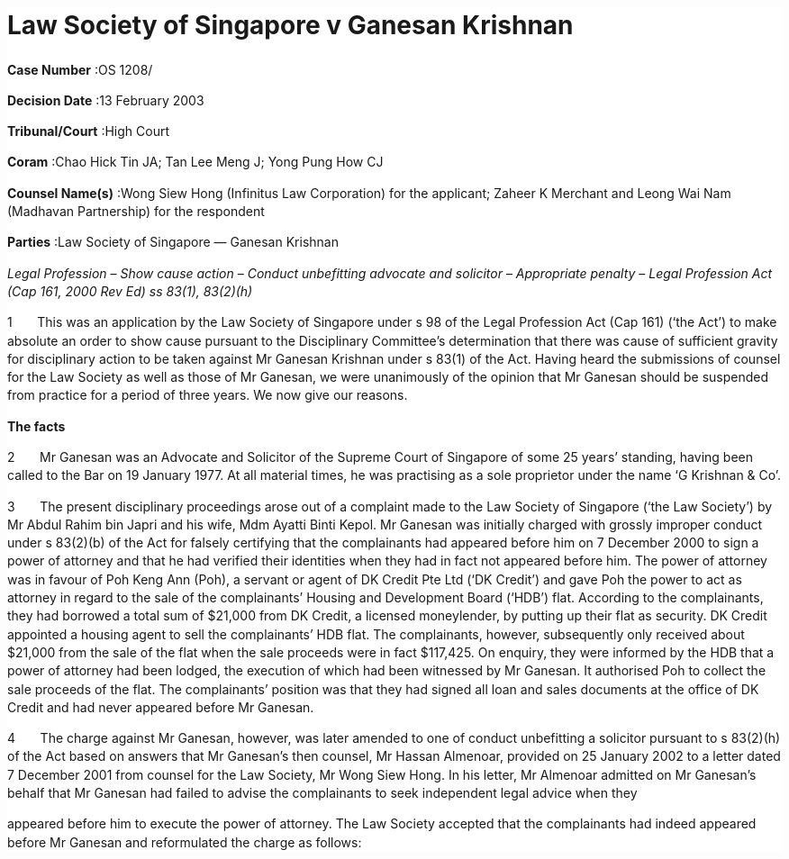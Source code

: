 # Law Society of Singapore v Ganesan Krishnan 



**Case Number** :OS 1208/ 

**Decision Date** :13 February 2003 

**Tribunal/Court** :High Court 

**Coram** :Chao Hick Tin JA; Tan Lee Meng J; Yong Pung How CJ 

**Counsel Name(s)** :Wong Siew Hong (Infinitus Law Corporation) for the applicant; Zaheer K Merchant and Leong Wai Nam (Madhavan Partnership) for the respondent 

**Parties** :Law Society of Singapore — Ganesan Krishnan 

_Legal Profession_ – _Show cause action_ – _Conduct unbefitting advocate and solicitor_ – _Appropriate penalty_ – _Legal Profession Act (Cap 161, 2000 Rev Ed) ss 83(1), 83(2)(h)_ 

1       This was an application by the Law Society of Singapore under s 98 of the Legal Profession Act (Cap 161) (‘the Act’) to make absolute an order to show cause pursuant to the Disciplinary Committee’s determination that there was cause of sufficient gravity for disciplinary action to be taken against Mr Ganesan Krishnan under s 83(1) of the Act. Having heard the submissions of counsel for the Law Society as well as those of Mr Ganesan, we were unanimously of the opinion that Mr Ganesan should be suspended from practice for a period of three years. We now give our reasons. 

**The facts** 

2       Mr Ganesan was an Advocate and Solicitor of the Supreme Court of Singapore of some 25 years’ standing, having been called to the Bar on 19 January 1977. At all material times, he was practising as a sole proprietor under the name ‘G Krishnan & Co’. 

3       The present disciplinary proceedings arose out of a complaint made to the Law Society of Singapore (‘the Law Society’) by Mr Abdul Rahim bin Japri and his wife, Mdm Ayatti Binti Kepol. Mr Ganesan was initially charged with grossly improper conduct under s 83(2)(b) of the Act for falsely certifying that the complainants had appeared before him on 7 December 2000 to sign a power of attorney and that he had verified their identities when they had in fact not appeared before him. The power of attorney was in favour of Poh Keng Ann (Poh), a servant or agent of DK Credit Pte Ltd (‘DK Credit’) and gave Poh the power to act as attorney in regard to the sale of the complainants’ Housing and Development Board (‘HDB’) flat. According to the complainants, they had borrowed a total sum of $21,000 from DK Credit, a licensed moneylender, by putting up their flat as security. DK Credit appointed a housing agent to sell the complainants’ HDB flat. The complainants, however, subsequently only received about $21,000 from the sale of the flat when the sale proceeds were in fact $117,425. On enquiry, they were informed by the HDB that a power of attorney had been lodged, the execution of which had been witnessed by Mr Ganesan. It authorised Poh to collect the sale proceeds of the flat. The complainants’ position was that they had signed all loan and sales documents at the office of DK Credit and had never appeared before Mr Ganesan. 

4       The charge against Mr Ganesan, however, was later amended to one of conduct unbefitting a solicitor pursuant to s 83(2)(h) of the Act based on answers that Mr Ganesan’s then counsel, Mr Hassan Almenoar, provided on 25 January 2002 to a letter dated 7 December 2001 from counsel for the Law Society, Mr Wong Siew Hong. In his letter, Mr Almenoar admitted on Mr Ganesan’s behalf that Mr Ganesan had failed to advise the complainants to seek independent legal advice when they 


appeared before him to execute the power of attorney. The Law Society accepted that the complainants had indeed appeared before Mr Ganesan and reformulated the charge as follows: 
